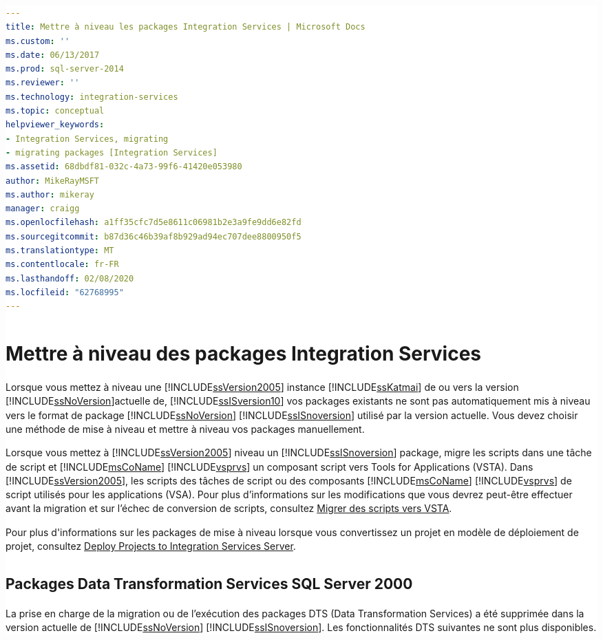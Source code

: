 ```yaml
---
title: Mettre à niveau les packages Integration Services | Microsoft Docs
ms.custom: ''
ms.date: 06/13/2017
ms.prod: sql-server-2014
ms.reviewer: ''
ms.technology: integration-services
ms.topic: conceptual
helpviewer_keywords:
- Integration Services, migrating
- migrating packages [Integration Services]
ms.assetid: 68dbdf81-032c-4a73-99f6-41420e053980
author: MikeRayMSFT
ms.author: mikeray
manager: craigg
ms.openlocfilehash: a1ff35cfc7d5e8611c06981b2e3a9fe9dd6e82fd
ms.sourcegitcommit: b87d36c46b39af8b929ad94ec707dee8800950f5
ms.translationtype: MT
ms.contentlocale: fr-FR
ms.lasthandoff: 02/08/2020
ms.locfileid: "62768995"
---
```

# <a name="upgrade-integration-services-packages"></a>Mettre à niveau des packages Integration Services
  Lorsque vous mettez à niveau une [!INCLUDE[ssVersion2005](../../includes/ssversion2005-md.md)] instance [!INCLUDE[ssKatmai](../../includes/sskatmai-md.md)] de ou vers la version [!INCLUDE[ssNoVersion](../../includes/ssnoversion-md.md)]actuelle de, [!INCLUDE[ssISversion10](../../includes/ssisversion10-md.md)] vos packages existants ne sont pas automatiquement mis à niveau vers le format de package [!INCLUDE[ssNoVersion](../../includes/ssnoversion-md.md)] [!INCLUDE[ssISnoversion](../../includes/ssisnoversion-md.md)] utilisé par la version actuelle. Vous devez choisir une méthode de mise à niveau et mettre à niveau vos packages manuellement.  
  
 Lorsque vous mettez à [!INCLUDE[ssVersion2005](../../includes/ssversion2005-md.md)] niveau un [!INCLUDE[ssISnoversion](../../includes/ssisnoversion-md.md)] package, migre les scripts dans une tâche de script et [!INCLUDE[msCoName](../../includes/msconame-md.md)] [!INCLUDE[vsprvs](../../includes/vsprvs-md.md)] un composant script vers Tools for Applications (VSTA). Dans [!INCLUDE[ssVersion2005](../../includes/ssversion2005-md.md)], les scripts des tâches de script ou des composants [!INCLUDE[msCoName](../../includes/msconame-md.md)] [!INCLUDE[vsprvs](../../includes/vsprvs-md.md)] de script utilisés pour les applications (VSA). Pour plus d’informations sur les modifications que vous devrez peut-être effectuer avant la migration et sur l’échec de conversion de scripts, consultez [Migrer des scripts vers VSTA](../../sql-server/install/migrate-scripts-to-vsta.md).  
  
 Pour plus d'informations sur les packages de mise à niveau lorsque vous convertissez un projet en modèle de déploiement de projet, consultez [Deploy Projects to Integration Services Server](../deploy-projects-to-integration-services-server.md).  
  
## <a name="sql-server-2000-data-transformation-services-packages"></a>Packages Data Transformation Services SQL Server 2000  
 La prise en charge de la migration ou de l’exécution des packages DTS (Data Transformation Services) a été supprimée dans la version actuelle de [!INCLUDE[ssNoVersion](../../includes/ssnoversion-md.md)] [!INCLUDE[ssISnoversion](../../includes/ssisnoversion-md.md)]. Les fonctionnalités DTS suivantes ne sont plus disponibles.  
  